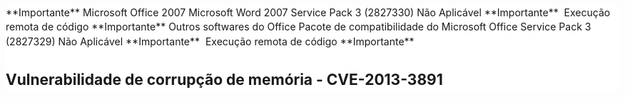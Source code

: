 </td>
<td style="border:1px solid black;">
**Importante**
</td>
</tr>
<tr>
<th colspan="4" style="border:1px solid black;">
Microsoft Office 2007
</th>
</tr>
<tr class="alternateRow">
<td style="border:1px solid black;">
Microsoft Word 2007 Service Pack 3  
(2827330)
</td>
<td style="border:1px solid black;">
Não Aplicável
</td>
<td style="border:1px solid black;">
**Importante**   
Execução remota de código
</td>
<td style="border:1px solid black;">
**Importante**
</td>
</tr>
<tr>
<th colspan="4" style="border:1px solid black;">
Outros softwares do Office
</th>
</tr>
<tr>
<td style="border:1px solid black;">
Pacote de compatibilidade do Microsoft Office Service Pack 3  
(2827329)
</td>
<td style="border:1px solid black;">
Não Aplicável
</td>
<td style="border:1px solid black;">
**Importante**   
Execução remota de código
</td>
<td style="border:1px solid black;">
**Importante**
</td>
</tr>
</table>
 

Vulnerabilidade de corrupção de memória - CVE-2013-3891
-------------------------------------------------------
